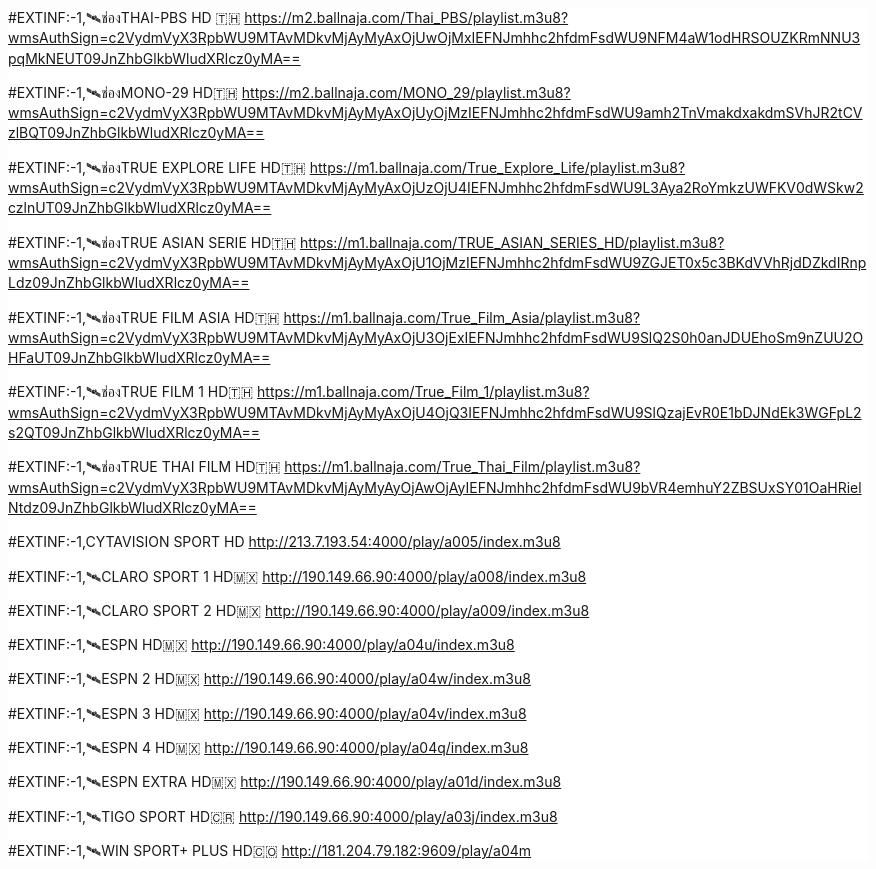 #EXTINF:-1,🛰️ช่องTHAI-PBS HD 🇹🇭
https://m2.ballnaja.com/Thai_PBS/playlist.m3u8?wmsAuthSign=c2VydmVyX3RpbWU9MTAvMDkvMjAyMyAxOjUwOjMxIEFNJmhhc2hfdmFsdWU9NFM4aW1odHRSOUZKRmNNU3pqMkNEUT09JnZhbGlkbWludXRlcz0yMA==

#EXTINF:-1,🛰️ช่องMONO-29 HD🇹🇭
https://m2.ballnaja.com/MONO_29/playlist.m3u8?wmsAuthSign=c2VydmVyX3RpbWU9MTAvMDkvMjAyMyAxOjUyOjMzIEFNJmhhc2hfdmFsdWU9amh2TnVmakdxakdmSVhJR2tCVzlBQT09JnZhbGlkbWludXRlcz0yMA==

#EXTINF:-1,🛰️ช่องTRUE EXPLORE LIFE HD🇹🇭
https://m1.ballnaja.com/True_Explore_Life/playlist.m3u8?wmsAuthSign=c2VydmVyX3RpbWU9MTAvMDkvMjAyMyAxOjUzOjU4IEFNJmhhc2hfdmFsdWU9L3Aya2RoYmkzUWFKV0dWSkw2czlnUT09JnZhbGlkbWludXRlcz0yMA==

#EXTINF:-1,🛰️ช่องTRUE ASIAN SERIE HD🇹🇭
https://m1.ballnaja.com/TRUE_ASIAN_SERIES_HD/playlist.m3u8?wmsAuthSign=c2VydmVyX3RpbWU9MTAvMDkvMjAyMyAxOjU1OjMzIEFNJmhhc2hfdmFsdWU9ZGJET0x5c3BKdVVhRjdDZkdIRnpLdz09JnZhbGlkbWludXRlcz0yMA==

#EXTINF:-1,🛰️ช่องTRUE FILM ASIA HD🇹🇭
https://m1.ballnaja.com/True_Film_Asia/playlist.m3u8?wmsAuthSign=c2VydmVyX3RpbWU9MTAvMDkvMjAyMyAxOjU3OjExIEFNJmhhc2hfdmFsdWU9SlQ2S0h0anJDUEhoSm9nZUU2OHFaUT09JnZhbGlkbWludXRlcz0yMA==

#EXTINF:-1,🛰️ช่องTRUE FILM 1 HD🇹🇭
https://m1.ballnaja.com/True_Film_1/playlist.m3u8?wmsAuthSign=c2VydmVyX3RpbWU9MTAvMDkvMjAyMyAxOjU4OjQ3IEFNJmhhc2hfdmFsdWU9SlQzajEvR0E1bDJNdEk3WGFpL2s2QT09JnZhbGlkbWludXRlcz0yMA==

#EXTINF:-1,🛰️ช่องTRUE THAI FILM HD🇹🇭
https://m1.ballnaja.com/True_Thai_Film/playlist.m3u8?wmsAuthSign=c2VydmVyX3RpbWU9MTAvMDkvMjAyMyAyOjAwOjAyIEFNJmhhc2hfdmFsdWU9bVR4emhuY2ZBSUxSY01OaHRielNtdz09JnZhbGlkbWludXRlcz0yMA==


#EXTINF:-1,CYTAVISION SPORT HD
http://213.7.193.54:4000/play/a005/index.m3u8

#EXTINF:-1,🛰️CLARO SPORT 1 HD🇲🇽
http://190.149.66.90:4000/play/a008/index.m3u8

#EXTINF:-1,🛰️CLARO SPORT 2 HD🇲🇽
http://190.149.66.90:4000/play/a009/index.m3u8

#EXTINF:-1,🛰️ESPN HD🇲🇽
http://190.149.66.90:4000/play/a04u/index.m3u8

#EXTINF:-1,🛰️ESPN 2 HD🇲🇽
http://190.149.66.90:4000/play/a04w/index.m3u8

#EXTINF:-1,🛰️ESPN 3 HD🇲🇽
http://190.149.66.90:4000/play/a04v/index.m3u8

#EXTINF:-1,🛰️ESPN 4 HD🇲🇽
http://190.149.66.90:4000/play/a04q/index.m3u8

#EXTINF:-1,🛰️ESPN EXTRA HD🇲🇽
http://190.149.66.90:4000/play/a01d/index.m3u8

#EXTINF:-1,🛰️TIGO SPORT HD🇨🇷
http://190.149.66.90:4000/play/a03j/index.m3u8


#EXTINF:-1,🛰️WIN SPORT+ PLUS HD🇨🇴
http://181.204.79.182:9609/play/a04m
